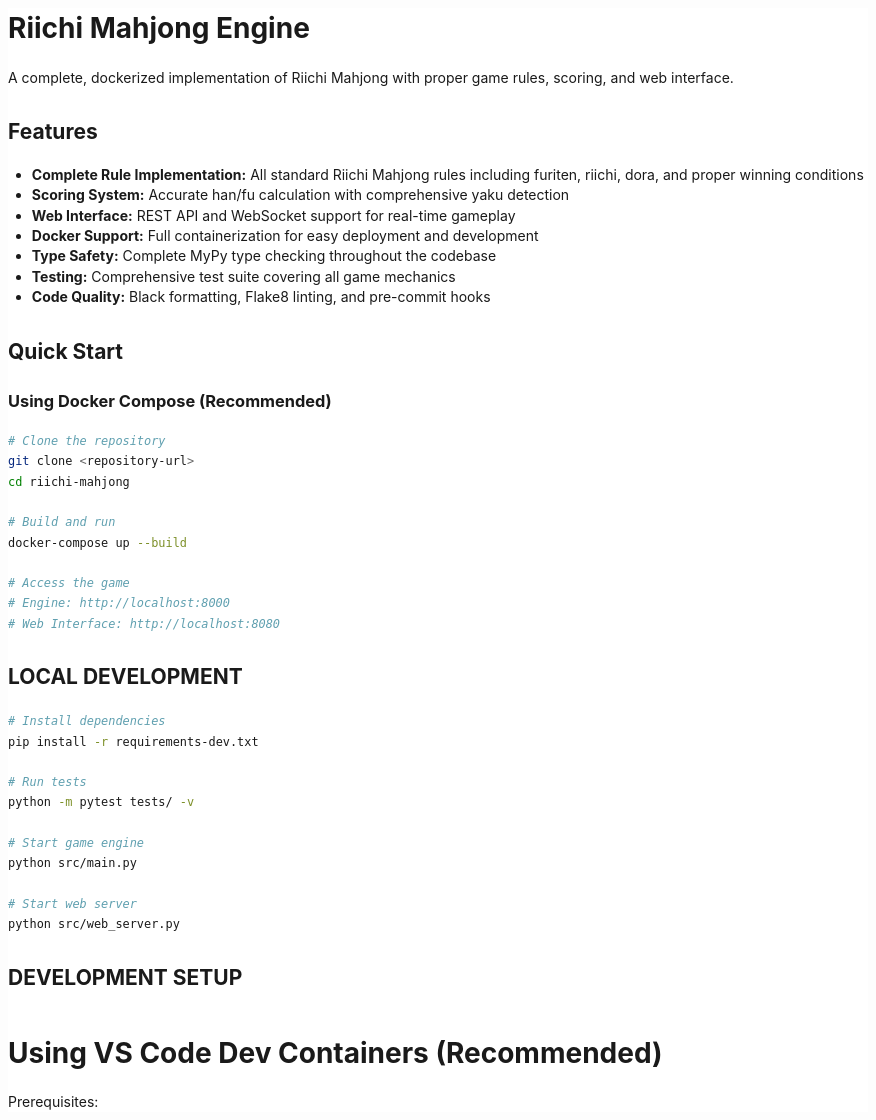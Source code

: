 # Riichi Mahjong Engine

A complete, dockerized implementation of Riichi Mahjong with proper game rules, scoring, and web interface.

## Features

- **Complete Rule Implementation:** All standard Riichi Mahjong rules including furiten, riichi, dora, and proper winning conditions
- **Scoring System:** Accurate han/fu calculation with comprehensive yaku detection
- **Web Interface:** REST API and WebSocket support for real-time gameplay
- **Docker Support:** Full containerization for easy deployment and development
- **Type Safety:** Complete MyPy type checking throughout the codebase
- **Testing:** Comprehensive test suite covering all game mechanics
- **Code Quality:** Black formatting, Flake8 linting, and pre-commit hooks

## Quick Start

### Using Docker Compose (Recommended)

```bash
# Clone the repository
git clone <repository-url>
cd riichi-mahjong

# Build and run
docker-compose up --build

# Access the game
# Engine: http://localhost:8000
# Web Interface: http://localhost:8080
```

## LOCAL DEVELOPMENT
```bash
# Install dependencies
pip install -r requirements-dev.txt

# Run tests
python -m pytest tests/ -v

# Start game engine
python src/main.py

# Start web server
python src/web_server.py
```

## DEVELOPMENT SETUP
# Using VS Code Dev Containers (Recommended)
Prerequisites:
